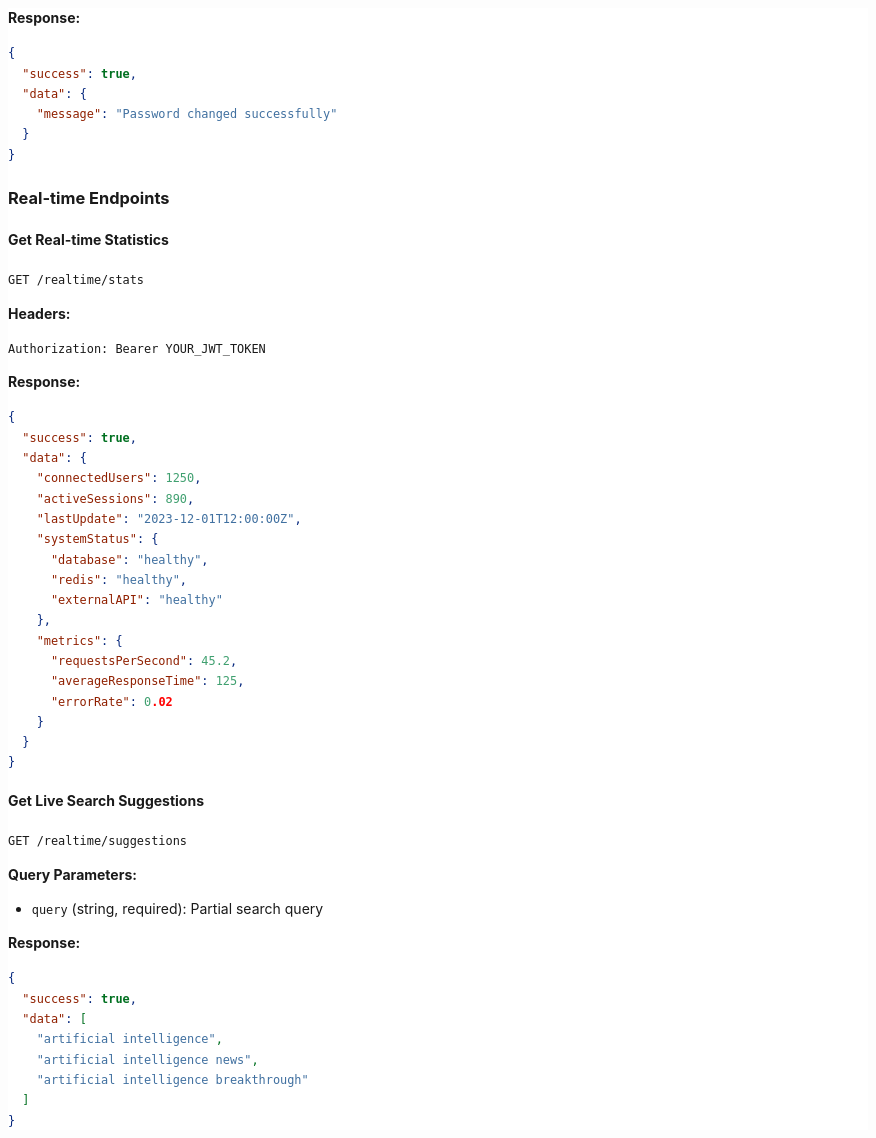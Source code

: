 **Response:**
```json
{
  "success": true,
  "data": {
    "message": "Password changed successfully"
  }
}
```

### Real-time Endpoints

#### Get Real-time Statistics
```http
GET /realtime/stats
```

**Headers:**
```
Authorization: Bearer YOUR_JWT_TOKEN
```

**Response:**
```json
{
  "success": true,
  "data": {
    "connectedUsers": 1250,
    "activeSessions": 890,
    "lastUpdate": "2023-12-01T12:00:00Z",
    "systemStatus": {
      "database": "healthy",
      "redis": "healthy",
      "externalAPI": "healthy"
    },
    "metrics": {
      "requestsPerSecond": 45.2,
      "averageResponseTime": 125,
      "errorRate": 0.02
    }
  }
}
```

#### Get Live Search Suggestions
```http
GET /realtime/suggestions
```

**Query Parameters:**
- `query` (string, required): Partial search query

**Response:**
```json
{
  "success": true,
  "data": [
    "artificial intelligence",
    "artificial intelligence news",
    "artificial intelligence breakthrough"
  ]
}
```
